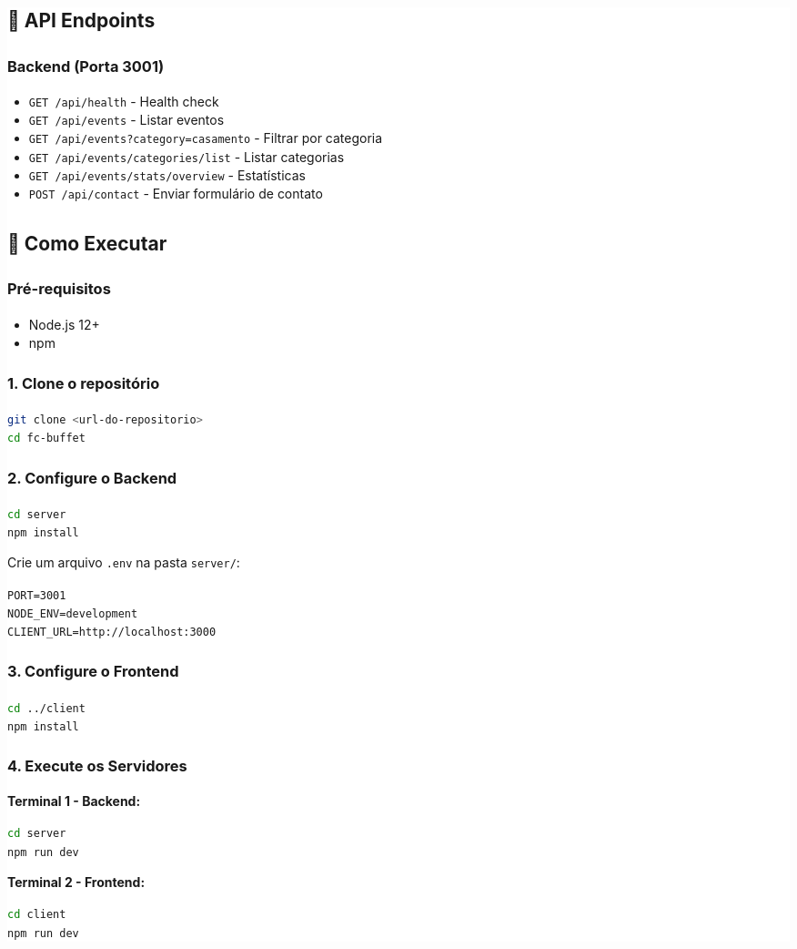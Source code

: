 ## 🔧 API Endpoints

### Backend (Porta 3001)

- `GET /api/health` - Health check
- `GET /api/events` - Listar eventos
- `GET /api/events?category=casamento` - Filtrar por categoria
- `GET /api/events/categories/list` - Listar categorias
- `GET /api/events/stats/overview` - Estatísticas
- `POST /api/contact` - Enviar formulário de contato

## 🚀 Como Executar

### Pré-requisitos
- Node.js 12+ 
- npm

### 1. Clone o repositório
```bash
git clone <url-do-repositorio>
cd fc-buffet
```

### 2. Configure o Backend
```bash
cd server
npm install
```

Crie um arquivo `.env` na pasta `server/`:
```env
PORT=3001
NODE_ENV=development
CLIENT_URL=http://localhost:3000
```

### 3. Configure o Frontend
```bash
cd ../client
npm install
```

### 4. Execute os Servidores

**Terminal 1 - Backend:**
```bash
cd server
npm run dev
```

**Terminal 2 - Frontend:**
```bash
cd client
npm run dev
```
